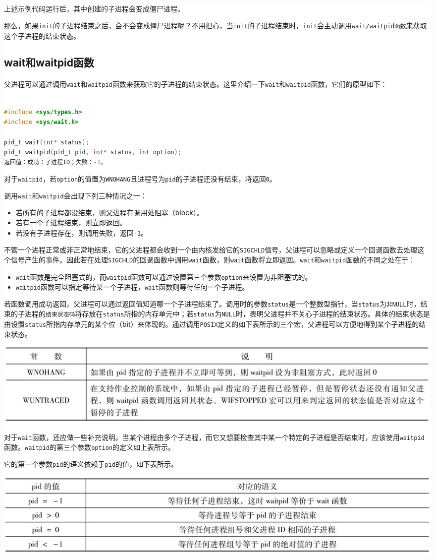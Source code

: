 ```go
```

上述示例代码运行后，其中创建的子进程会变成僵尸进程。

那么，如果`init`的子进程结束之后，会不会变成僵尸进程呢？不用担心，当`init`的子进程结束时，`init`会主动调用`wait/waitpid函数`来获取这个子进程的结束状态。


## wait和waitpid函数

父进程可以通过调用`wait`和`waitpid`函数来获取它的子进程的结束状态。这里介绍一下`wait`和`waitpid`函数，它们的原型如下：

```c

#include <sys/types.h>
#include <sys/wait.h>

pid_t wait(int* status);
pid_t waitpid(pid_t pid, int* status, int option);
返回值：成功：子进程ID；失败：-1。

```

对于`waitpid`，若`option`的值置为`WNOHANG`且进程号为`pid`的子进程还没有结束，将返回`0`。

调用`wait`和`waitpid`会出现下列三种情况之一：

- 若所有的子进程都没结束，则父进程在调用处阻塞（block）。
- 若有一个子进程结束，则立即返回。
- 若没有子进程存在，则调用失败，返回`-1`。

不管一个进程正常或非正常地结束，它的父进程都会收到一个由内核发给它的`SIGCHLD`信号，父进程可以忽略或定义一个回调函数去处理这个信号产生的事件。因此若在处理`SIGCHLD`的回调函数中调用`wait`函数，则`wait`函数将立即返回。`wait`和`waitpid`函数的不同之处在于：

- `wait`函数是完全阻塞式的，而`waitpid`函数可以通过设置第三个参数`option`来设置为非阻塞式的。
- `waitpid`函数可以指定等待某一个子进程，`wait`函数则等待任何一个子进程。

若函数调用成功返回，父进程可以通过返回值知道哪一个子进程结束了。调用时的参数`status`是一个整数型指针，当`status`为`非NULL`时，结束的子进程的`结束状态码`将存放在`status`所指的内存单元中；若`status`为`NULL`时，表明父进程并不关心子进程的结束状态。具体的结束状态是由设置`status`所指内存单元的某个位（bit）来体现的。通过调用`POSIX`定义的如下表所示的三个宏，父进程可以方便地得到某个子进程的结束状态。

![waitpid的option参数对应的常数](imgs/waitpidoptions.jpeg)

对于`wait`函数，还应做一些补充说明。当某个进程由多个子进程，而它又想要检查其中某一个特定的子进程是否结束时，应该使用`waitpid`函数。`waitpid`的第三个参数`option`的定义如上表所示。

它的第一个参数`pid`的语义依赖于`pid`的值，如下表所示。

![waitpid函数的pid参数的值对应的语义](imgs/waitpidpids.jpeg)
